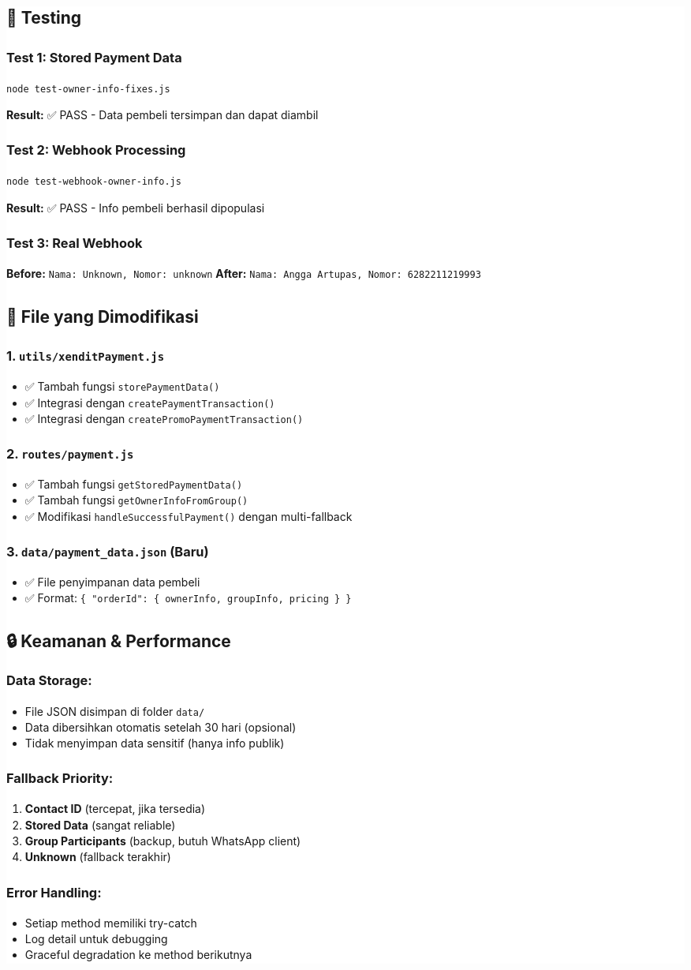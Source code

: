## 🧪 Testing

### **Test 1: Stored Payment Data**
```bash
node test-owner-info-fixes.js
```
**Result:** ✅ PASS - Data pembeli tersimpan dan dapat diambil

### **Test 2: Webhook Processing**
```bash
node test-webhook-owner-info.js
```
**Result:** ✅ PASS - Info pembeli berhasil dipopulasi

### **Test 3: Real Webhook**
**Before:** `Nama: Unknown, Nomor: unknown`
**After:** `Nama: Angga Artupas, Nomor: 6282211219993`

## 📁 File yang Dimodifikasi

### **1. `utils/xenditPayment.js`**
- ✅ Tambah fungsi `storePaymentData()`
- ✅ Integrasi dengan `createPaymentTransaction()`
- ✅ Integrasi dengan `createPromoPaymentTransaction()`

### **2. `routes/payment.js`**
- ✅ Tambah fungsi `getStoredPaymentData()`
- ✅ Tambah fungsi `getOwnerInfoFromGroup()`
- ✅ Modifikasi `handleSuccessfulPayment()` dengan multi-fallback

### **3. `data/payment_data.json` (Baru)**
- ✅ File penyimpanan data pembeli
- ✅ Format: `{ "orderId": { ownerInfo, groupInfo, pricing } }`

## 🔒 Keamanan & Performance

### **Data Storage:**
- File JSON disimpan di folder `data/`
- Data dibersihkan otomatis setelah 30 hari (opsional)
- Tidak menyimpan data sensitif (hanya info publik)

### **Fallback Priority:**
1. **Contact ID** (tercepat, jika tersedia)
2. **Stored Data** (sangat reliable)
3. **Group Participants** (backup, butuh WhatsApp client)
4. **Unknown** (fallback terakhir)

### **Error Handling:**
- Setiap method memiliki try-catch
- Log detail untuk debugging
- Graceful degradation ke method berikutnya
